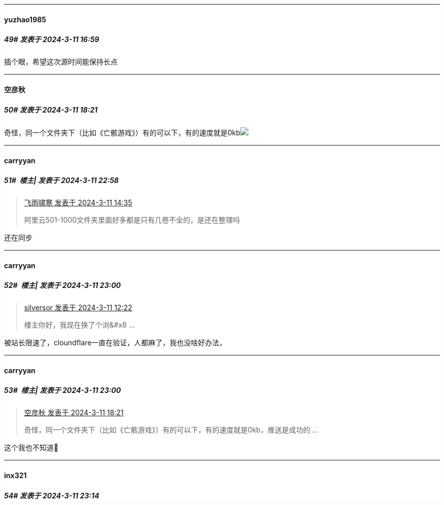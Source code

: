 
*****

####  yuzhao1985  
##### 49#       发表于 2024-3-11 16:59

插个眼，希望这次源时间能保持长点


*****

####  空彦秋  
##### 50#       发表于 2024-3-11 18:21

奇怪，同一个文件夹下（比如《亡骸游戏》）有的可以下，有的速度就是0kb<img src="https://static.saraba1st.com/image/smiley/face2017/004.gif" referrerpolicy="no-referrer">


*****

####  carryyan  
##### 51#         楼主| 发表于 2024-3-11 22:58

<blockquote><a href="httphttps://bbs.saraba1st.com/2b/forum.php?mod=redirect&amp;goto=findpost&amp;pid=64218143&amp;ptid=2174766" target="_blank">飞雨啸寒 发表于 2024-3-11 14:35</a>

阿里云501-1000文件夹里面好多都是只有几卷不全的，是还在整理吗</blockquote>
还在同步

*****

####  carryyan  
##### 52#         楼主| 发表于 2024-3-11 23:00

<blockquote><a href="httphttps://bbs.saraba1st.com/2b/forum.php?mod=redirect&amp;goto=findpost&amp;pid=64216920&amp;ptid=2174766" target="_blank">silversor 发表于 2024-3-11 12:22</a>

楼主你好，我现在换了个浏&amp;#x8 ...</blockquote>
被站长限速了，cloundflare一直在验证，人都麻了，我也没啥好办法，

*****

####  carryyan  
##### 53#         楼主| 发表于 2024-3-11 23:00

<blockquote><a href="httphttps://bbs.saraba1st.com/2b/forum.php?mod=redirect&amp;goto=findpost&amp;pid=64220884&amp;ptid=2174766" target="_blank">空彦秋 发表于 2024-3-11 18:21</a>

奇怪，同一个文件夹下（比如《亡骸游戏》）有的可以下，有的速度就是0kb，推送是成功的 ...</blockquote>
这个我也不知道🤷

*****

####  inx321  
##### 54#       发表于 2024-3-11 23:14
